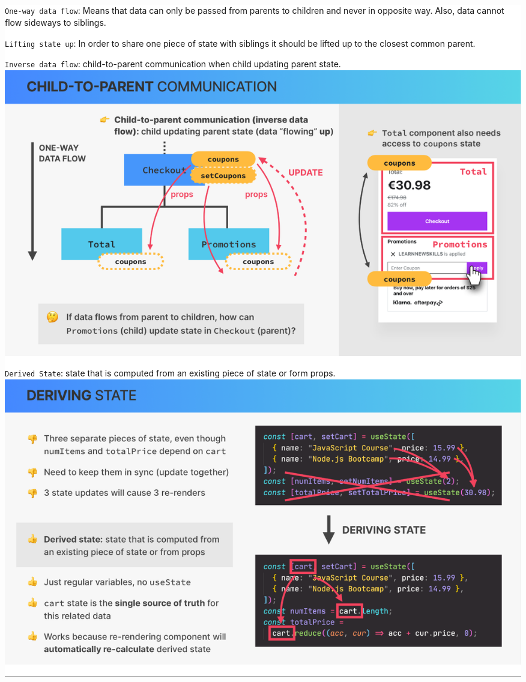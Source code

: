 `One-way data flow`: Means that data can only be passed from parents to children and never in opposite way. Also, data cannot flow sideways to siblings.

`Lifting state up`: In order to share one piece of state with siblings it should be lifted up to the closest common parent.

`Inverse data flow`: child-to-parent communication when child updating parent state.
![](10.png)

`Derived State`: state that is computed from an existing piece of state or form props.
![](11.png)

---